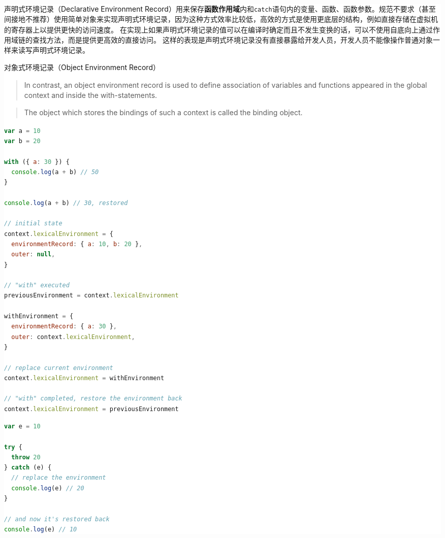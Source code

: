 声明式环境记录（Declarative Environment Record）用来保存**函数作用域**内和`catch`语句内的变量、函数、函数参数。规范不要求（甚至间接地不推荐）使用简单对象来实现声明式环境记录，因为这种方式效率比较低，高效的方式是使用更底层的结构，例如直接存储在虚拟机的寄存器上以提供更快的访问速度。
在实现上如果声明式环境记录的值可以在编译时确定而且不发生变换的话，可以不使用自底向上通过作用域链的查找方法，而是提供更高效的直接访问。
这样的表现是声明式环境记录没有直接暴露给开发人员，开发人员不能像操作普通对象一样来读写声明式环境记录。

对象式环境记录（Object Environment Record）

> In contrast, an object environment record is used to define association of variables and functions appeared in the global context and inside the with-statements.

> The object which stores the bindings of such a context is called the binding object.

```js
var a = 10
var b = 20

with ({ a: 30 }) {
  console.log(a + b) // 50
}

console.log(a + b) // 30, restored

// initial state
context.lexicalEnvironment = {
  environmentRecord: { a: 10, b: 20 },
  outer: null,
}

// "with" executed
previousEnvironment = context.lexicalEnvironment

withEnvironment = {
  environmentRecord: { a: 30 },
  outer: context.lexicalEnvironment,
}

// replace current environment
context.lexicalEnvironment = withEnvironment

// "with" completed, restore the environment back
context.lexicalEnvironment = previousEnvironment
```

```js
var e = 10

try {
  throw 20
} catch (e) {
  // replace the environment
  console.log(e) // 20
}

// and now it's restored back
console.log(e) // 10
```
